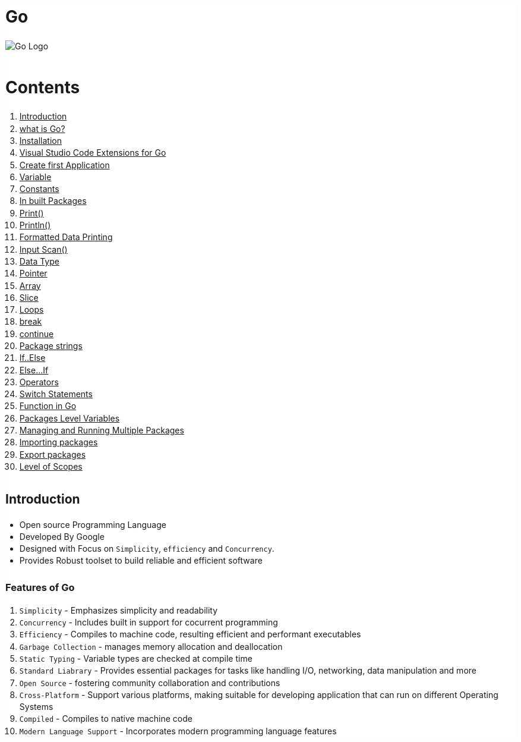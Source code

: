# Go

<p>  
    <img src="https://go.dev/blog/go-brand/Go-Logo/PNG/Go-Logo_Blue.png" alt="Go Logo" height="260">
</p>

# Contents
1. [Introduction](#intro)
2. [what is Go?](#what)
3. [Installation](#install)
4. [Visual Studio Code Extensions for Go](#vs)
5. [Create first Application](#firstapp)
6. [Variable](#variable)
7. [Constants](#constants)
8. [In built Packages](#inbuilt_pkg)
9. [Print()](#print)
10. [Println()](#println)
11. [Formatted Data Printing](#printf)
12. [Input Scan()](#scan)
13. [Data Type](#dataType)
14. [Pointer](#pointer)
15. [Array](#array)
16. [Slice](#slice)
17. [Loops](#loops)
18. [break](#break)
19. [continue](#continue)
20. [Package strings](#strings)
21. [If..Else](#ifelse)
22. [Else...If](#elseif)
23. [Operators](#operators)
24. [Switch Statements](#switch)
25. [Function in Go](#functions)
26. [Packages Level Variables](#pkg_level_variable)
27. [Managing and Running Multiple Packages](#multiplePackages)
28. [Importing packages](#import)
29. [Export packages](#export)
30. [Level of Scopes](#scopes)

## Introduction

- Open source Programming Language
- Developed By Google
- Designed with Focus on `Simplicity`, `efficiency` and `Concurrency`.
- Provides Robust toolset to build reliable and efficient software

### Features of Go

1. `Simplicity` - Emphasizes simplicity and readability
2. `Concurrency` - Includes built in support for cocurrent programming
3. `Efficiency` - Compiles to machine code, resulting efficient and performant executables
4. `Garbage Collection` - manages memory allocation and deallocation
5. `Static Typing` - Variable types are checked at compile time
6. `Standard Liabrary` - Provides essential packages for tasks like handling I/O, networking, data manipulation and more
7. `Open Source` - fostering community collaboration and contributions
8. `Cross-Platform` - Support various platforms, making suitable for developing application that can run on different Operating Systems
9. `Compiled` - Compiles to native machine code
10. `Modern Language Support` - Incorporates modern programming language features
